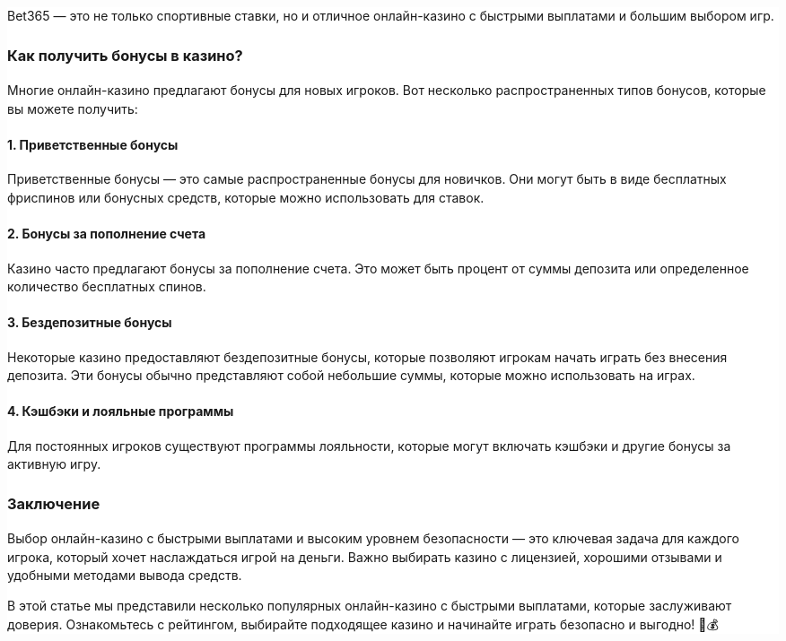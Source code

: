 Bet365 — это не только спортивные ставки, но и отличное онлайн-казино с быстрыми выплатами и большим выбором игр.

### Как получить бонусы в казино?

Многие онлайн-казино предлагают бонусы для новых игроков. Вот несколько распространенных типов бонусов, которые вы можете получить:

#### 1. **Приветственные бонусы**

Приветственные бонусы — это самые распространенные бонусы для новичков. Они могут быть в виде бесплатных фриспинов или бонусных средств, которые можно использовать для ставок.

#### 2. **Бонусы за пополнение счета**

Казино часто предлагают бонусы за пополнение счета. Это может быть процент от суммы депозита или определенное количество бесплатных спинов.

#### 3. **Бездепозитные бонусы**

Некоторые казино предоставляют бездепозитные бонусы, которые позволяют игрокам начать играть без внесения депозита. Эти бонусы обычно представляют собой небольшие суммы, которые можно использовать на играх.

#### 4. **Кэшбэки и лояльные программы**

Для постоянных игроков существуют программы лояльности, которые могут включать кэшбэки и другие бонусы за активную игру.

### Заключение

Выбор онлайн-казино с быстрыми выплатами и высоким уровнем безопасности — это ключевая задача для каждого игрока, который хочет наслаждаться игрой на деньги. Важно выбирать казино с лицензией, хорошими отзывами и удобными методами вывода средств.

В этой статье мы представили несколько популярных онлайн-казино с быстрыми выплатами, которые заслуживают доверия. Ознакомьтесь с рейтингом, выбирайте подходящее казино и начинайте играть безопасно и выгодно! 🎰💰
